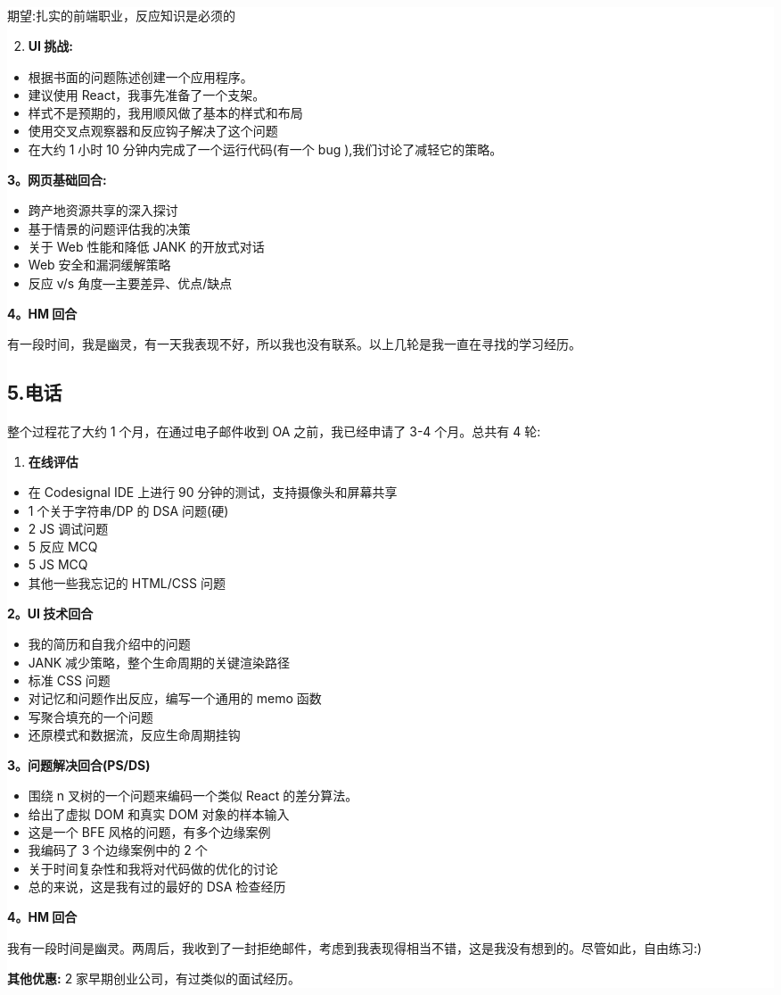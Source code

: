 期望:扎实的前端职业，反应知识是必须的

2. **UI 挑战:**

*   根据书面的问题陈述创建一个应用程序。
*   建议使用 React，我事先准备了一个支架。
*   样式不是预期的，我用顺风做了基本的样式和布局
*   使用交叉点观察器和反应钩子解决了这个问题
*   在大约 1 小时 10 分钟内完成了一个运行代码(有一个 bug ),我们讨论了减轻它的策略。

**3。网页基础回合:**

*   跨产地资源共享的深入探讨
*   基于情景的问题评估我的决策
*   关于 Web 性能和降低 JANK 的开放式对话
*   Web 安全和漏洞缓解策略
*   反应 v/s 角度—主要差异、优点/缺点

**4。HM 回合**

有一段时间，我是幽灵，有一天我表现不好，所以我也没有联系。以上几轮是我一直在寻找的学习经历。

## 5.电话

整个过程花了大约 1 个月，在通过电子邮件收到 OA 之前，我已经申请了 3-4 个月。总共有 4 轮:

1.  **在线评估**

*   在 Codesignal IDE 上进行 90 分钟的测试，支持摄像头和屏幕共享
*   1 个关于字符串/DP 的 DSA 问题(硬)
*   2 JS 调试问题
*   5 反应 MCQ
*   5 JS MCQ
*   其他一些我忘记的 HTML/CSS 问题

**2。UI 技术回合**

*   我的简历和自我介绍中的问题
*   JANK 减少策略，整个生命周期的关键渲染路径
*   标准 CSS 问题
*   对记忆和问题作出反应，编写一个通用的 memo 函数
*   写聚合填充的一个问题
*   还原模式和数据流，反应生命周期挂钩

**3。问题解决回合(PS/DS)**

*   围绕 n 叉树的一个问题来编码一个类似 React 的差分算法。
*   给出了虚拟 DOM 和真实 DOM 对象的样本输入
*   这是一个 BFE 风格的问题，有多个边缘案例
*   我编码了 3 个边缘案例中的 2 个
*   关于时间复杂性和我将对代码做的优化的讨论
*   总的来说，这是我有过的最好的 DSA 检查经历

**4。HM 回合**

我有一段时间是幽灵。两周后，我收到了一封拒绝邮件，考虑到我表现得相当不错，这是我没有想到的。尽管如此，自由练习:)

**其他优惠:** 2 家早期创业公司，有过类似的面试经历。
